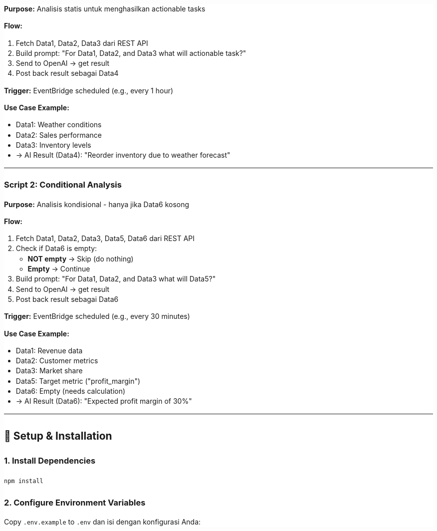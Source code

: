 **Purpose:** Analisis statis untuk menghasilkan actionable tasks

**Flow:**
1. Fetch Data1, Data2, Data3 dari REST API
2. Build prompt: "For Data1, Data2, and Data3 what will actionable task?"
3. Send to OpenAI → get result
4. Post back result sebagai Data4

**Trigger:** EventBridge scheduled (e.g., every 1 hour)

**Use Case Example:**
- Data1: Weather conditions
- Data2: Sales performance
- Data3: Inventory levels
- → AI Result (Data4): "Reorder inventory due to weather forecast"

---

### Script 2: Conditional Analysis

**Purpose:** Analisis kondisional - hanya jika Data6 kosong

**Flow:**
1. Fetch Data1, Data2, Data3, Data5, Data6 dari REST API
2. Check if Data6 is empty:
   - **NOT empty** → Skip (do nothing)
   - **Empty** → Continue
3. Build prompt: "For Data1, Data2, and Data3 what will Data5?"
4. Send to OpenAI → get result
5. Post back result sebagai Data6

**Trigger:** EventBridge scheduled (e.g., every 30 minutes)

**Use Case Example:**
- Data1: Revenue data
- Data2: Customer metrics
- Data3: Market share
- Data5: Target metric ("profit_margin")
- Data6: Empty (needs calculation)
- → AI Result (Data6): "Expected profit margin of 30%"

---

## 🚀 Setup & Installation

### 1. Install Dependencies

```bash
npm install
```

### 2. Configure Environment Variables

Copy `.env.example` to `.env` dan isi dengan konfigurasi Anda:
